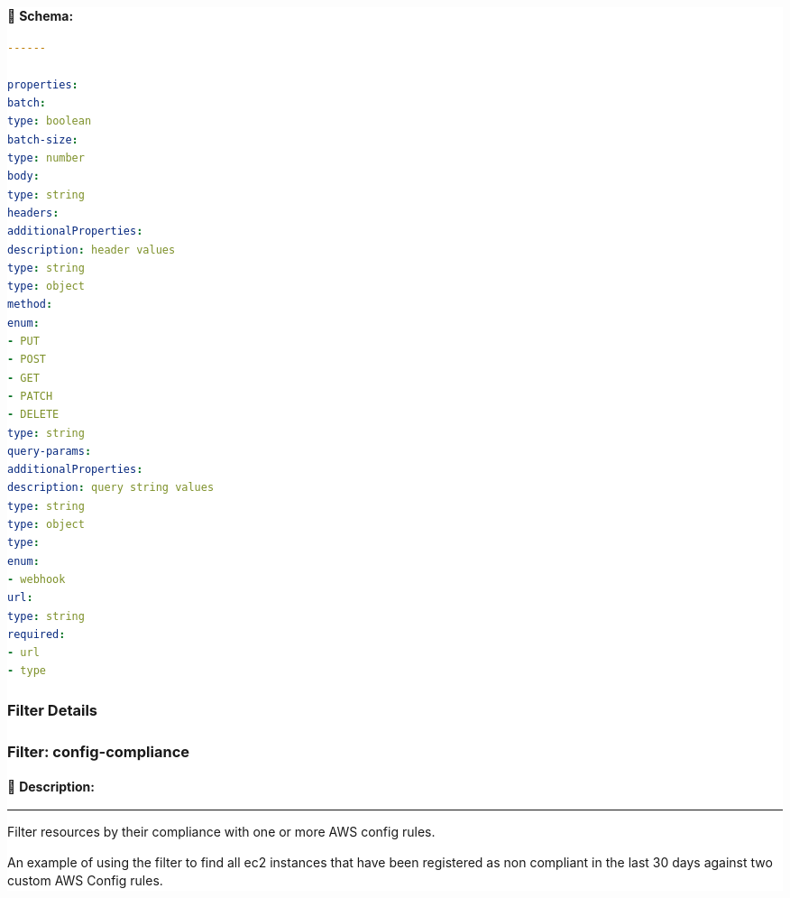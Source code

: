 📌 **Schema:**

```yaml
------

properties:
batch:
type: boolean
batch-size:
type: number
body:
type: string
headers:
additionalProperties:
description: header values
type: string
type: object
method:
enum:
- PUT
- POST
- GET
- PATCH
- DELETE
type: string
query-params:
additionalProperties:
description: query string values
type: string
type: object
type:
enum:
- webhook
url:
type: string
required:
- url
- type
```

### Filter Details

### Filter: config-compliance
<a name="filter-config-compliance"></a>
📌 **Description:**

----

Filter resources by their compliance with one or more AWS config rules.

An example of using the filter to find all ec2 instances that have
been registered as non compliant in the last 30 days against two
custom AWS Config rules.
